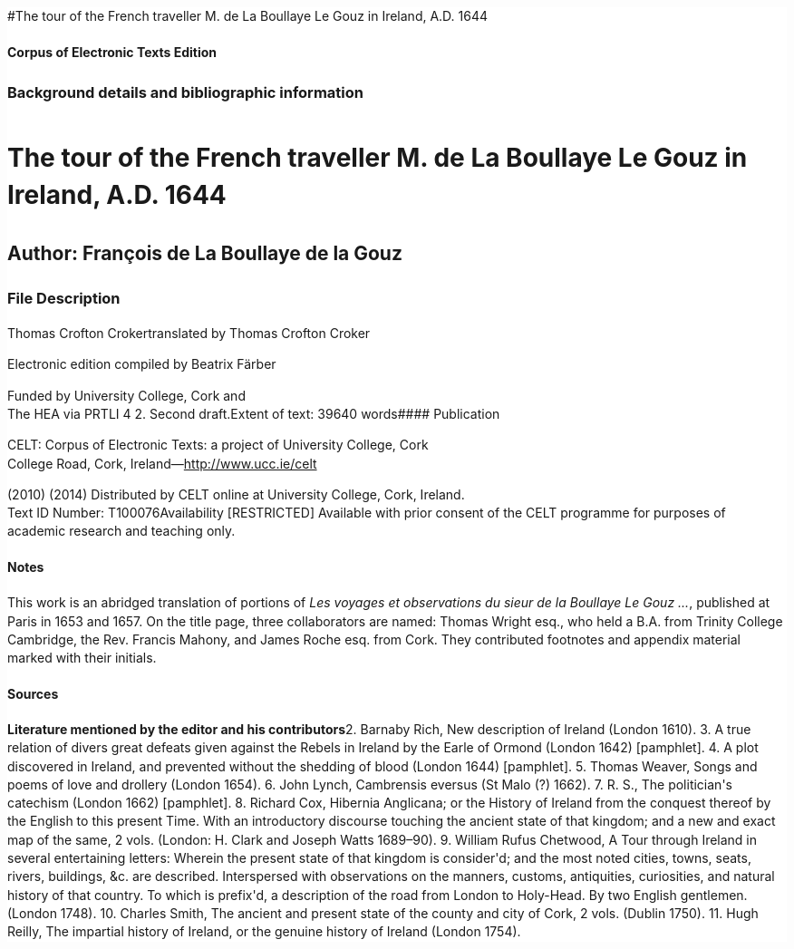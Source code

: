 

#The tour of the French traveller M. de La Boullaye Le Gouz in Ireland, A.D. 1644






#### Corpus of Electronic Texts Edition


### Background details and bibliographic information


The tour of the French traveller M. de La Boullaye Le Gouz in Ireland, A.D. 1644
================================================================================


Author: François de La Boullaye de la Gouz
------------------------------------------


### File Description

Thomas Crofton Crokertranslated by Thomas Crofton Croker 

Electronic edition compiled by Beatrix Färber 

Funded by University College, Cork and  
The HEA via PRTLI 4 2. Second draft.Extent of text: 39640 words#### Publication


CELT: Corpus of Electronic Texts: a project of University College, Cork  
College Road, Cork, Ireland—http://www.ucc.ie/celt

 (2010) (2014) Distributed by CELT online at University College, Cork, Ireland.  
Text ID Number: T100076Availability [RESTRICTED] 
Available with prior consent of the CELT programme for purposes of academic research and teaching only.


#### Notes

This work is an abridged translation of portions of *Les voyages et observations du sieur de la Boullaye Le Gouz ...*, published at Paris in 1653 and 1657. On the title page, three collaborators are named: Thomas Wright esq., who held a B.A. from Trinity College Cambridge, the Rev. Francis Mahony, and James Roche esq. from Cork. They contributed footnotes and appendix material marked with their initials.

#### Sources


**Literature mentioned by the editor and his contributors**2. Barnaby Rich, New description of Ireland (London 1610).
3. A true relation of divers great defeats given against the Rebels in Ireland by the Earle of Ormond (London 1642) [pamphlet].
4. A plot discovered in Ireland, and prevented without the shedding of blood (London 1644) [pamphlet].
5. Thomas Weaver, Songs and poems of love and drollery (London 1654).
6. John Lynch, Cambrensis eversus (St Malo (?) 1662).
7. R. S., The politician's catechism (London 1662) [pamphlet].
8. Richard Cox, Hibernia Anglicana; or the History of Ireland from the conquest thereof by the English to this present Time. With an introductory discourse touching the ancient state of that kingdom; and a new and exact map of the same, 2 vols. (London: H. Clark and Joseph Watts 1689–90).
9. William Rufus Chetwood, A Tour through Ireland in several entertaining letters: Wherein the present state of that kingdom is consider'd; and the most noted cities, towns, seats, rivers, buildings, &c. are described. Interspersed with observations on the manners, customs, antiquities, curiosities, and natural history of that country. To which is prefix'd, a description of the road from London to Holy-Head. By two English gentlemen. (London 1748).
10. Charles Smith, The ancient and present state of the county and city of Cork, 2 vols. (Dublin 1750).
11. Hugh Reilly, The impartial history of Ireland, or the genuine history of Ireland (London 1754).